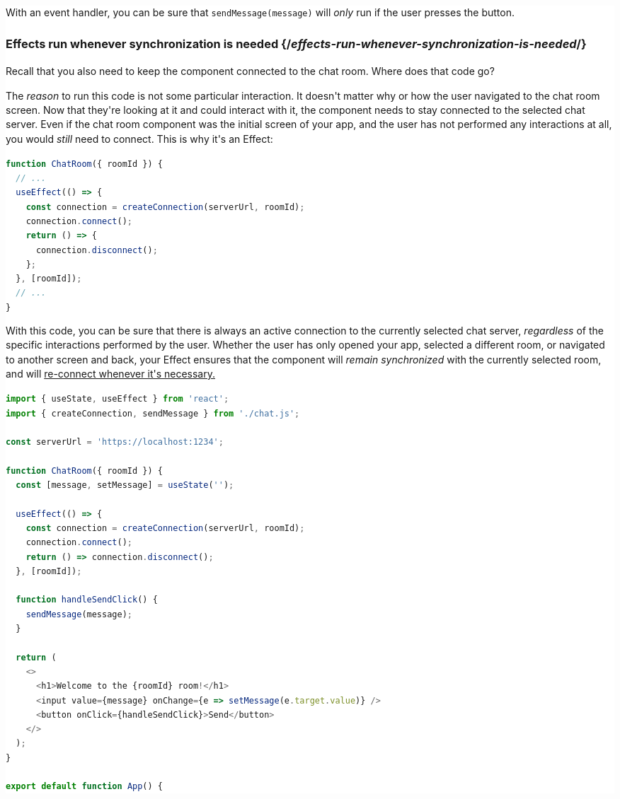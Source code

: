 With an event handler, you can be sure that `sendMessage(message)` will *only* run if the user presses the button.

### Effects run whenever synchronization is needed {/*effects-run-whenever-synchronization-is-needed*/}

Recall that you also need to keep the component connected to the chat room. Where does that code go?

The *reason* to run this code is not some particular interaction. It doesn't matter why or how the user navigated to the chat room screen. Now that they're looking at it and could interact with it, the component needs to stay connected to the selected chat server. Even if the chat room component was the initial screen of your app, and the user has not performed any interactions at all, you would *still* need to connect. This is why it's an Effect:

```js {3-9}
function ChatRoom({ roomId }) {
  // ...
  useEffect(() => {
    const connection = createConnection(serverUrl, roomId);
    connection.connect();
    return () => {
      connection.disconnect();
    };
  }, [roomId]);
  // ...
}
```

With this code, you can be sure that there is always an active connection to the currently selected chat server, *regardless* of the specific interactions performed by the user. Whether the user has only opened your app, selected a different room, or navigated to another screen and back, your Effect ensures that the component will *remain synchronized* with the currently selected room, and will [re-connect whenever it's necessary.](/learn/lifecycle-of-reactive-effects#why-synchronization-may-need-to-happen-more-than-once)

<Sandpack>

```js
import { useState, useEffect } from 'react';
import { createConnection, sendMessage } from './chat.js';

const serverUrl = 'https://localhost:1234';

function ChatRoom({ roomId }) {
  const [message, setMessage] = useState('');

  useEffect(() => {
    const connection = createConnection(serverUrl, roomId);
    connection.connect();
    return () => connection.disconnect();
  }, [roomId]);

  function handleSendClick() {
    sendMessage(message);
  }

  return (
    <>
      <h1>Welcome to the {roomId} room!</h1>
      <input value={message} onChange={e => setMessage(e.target.value)} />
      <button onClick={handleSendClick}>Send</button>
    </>
  );
}

export default function App() {
```